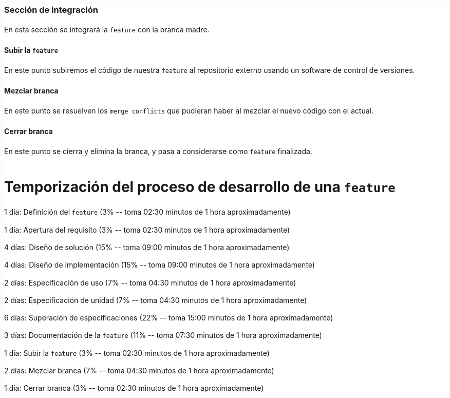 ### Sección de integración

En esta sección se integrará la `feature` con la branca madre.

#### Subir la `feature`

En este punto subiremos el código de nuestra `feature` al repositorio externo usando un software de control de versiones.

#### Mezclar branca

En este punto se resuelven los `merge conflicts` que pudieran haber al mezclar el nuevo código con el actual.

#### Cerrar branca

En este punto se cierra y elimina la branca, y pasa a considerarse como `feature` finalizada.


# Temporización del proceso de desarrollo de una `feature`

1 día:  Definición del `feature` (3% -- toma 02:30 minutos de 1 hora aproximadamente)

1 día:  Apertura del requisito (3% -- toma 02:30 minutos de 1 hora aproximadamente)

4 días: Diseño de solución (15% -- toma 09:00 minutos de 1 hora aproximadamente)

4 días: Diseño de implementación (15% -- toma 09:00 minutos de 1 hora aproximadamente)

2 días: Especificación de uso (7% -- toma 04:30 minutos de 1 hora aproximadamente)

2 días: Especificación de unidad (7% -- toma 04:30 minutos de 1 hora aproximadamente)

6 días: Superación de especificaciones (22% -- toma 15:00 minutos de 1 hora aproximadamente)

3 días: Documentación de la `feature` (11% -- toma 07:30 minutos de 1 hora aproximadamente)

1 día:  Subir la `feature` (3% -- toma 02:30 minutos de 1 hora aproximadamente)

2 días: Mezclar branca (7% -- toma 04:30 minutos de 1 hora aproximadamente)

1 día:  Cerrar branca (3% -- toma 02:30 minutos de 1 hora aproximadamente)







